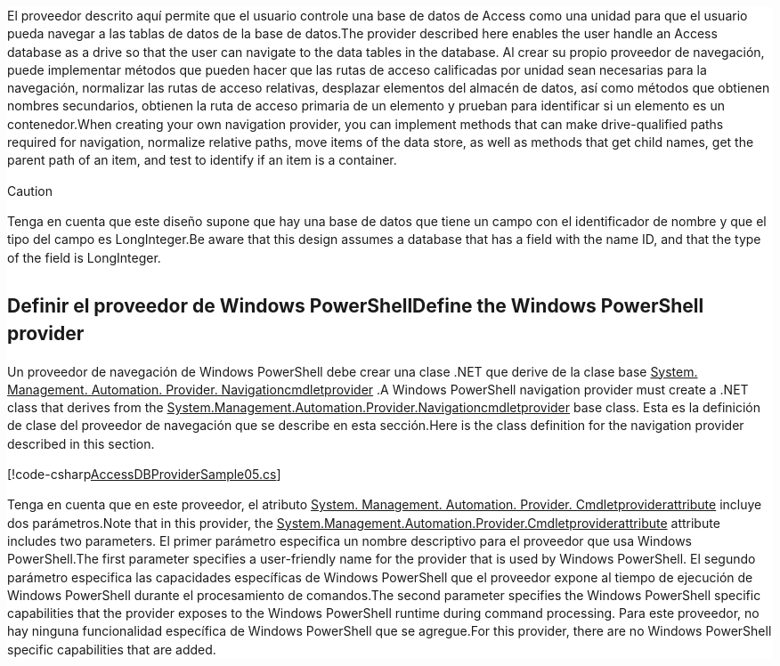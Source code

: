 <span data-ttu-id="d4181-109">El proveedor descrito aquí permite que el usuario controle una base de datos de Access como una unidad para que el usuario pueda navegar a las tablas de datos de la base de datos.</span><span class="sxs-lookup"><span data-stu-id="d4181-109">The provider described here enables the user handle an Access database as a drive so that the user can navigate to the data tables in the database.</span></span> <span data-ttu-id="d4181-110">Al crear su propio proveedor de navegación, puede implementar métodos que pueden hacer que las rutas de acceso calificadas por unidad sean necesarias para la navegación, normalizar las rutas de acceso relativas, desplazar elementos del almacén de datos, así como métodos que obtienen nombres secundarios, obtienen la ruta de acceso primaria de un elemento y prueban para identificar si un elemento es un contenedor.</span><span class="sxs-lookup"><span data-stu-id="d4181-110">When creating your own navigation provider, you can implement methods that can make drive-qualified paths required for navigation, normalize relative paths, move items of the data store, as well as methods that get child names, get the parent path of an item, and test to identify if an item is a container.</span></span>

> [!CAUTION]
> <span data-ttu-id="d4181-111">Tenga en cuenta que este diseño supone que hay una base de datos que tiene un campo con el identificador de nombre y que el tipo del campo es LongInteger.</span><span class="sxs-lookup"><span data-stu-id="d4181-111">Be aware that this design assumes a database that has a field with the name ID, and that the type of the field is LongInteger.</span></span>

## <a name="define-the-windows-powershell-provider"></a><span data-ttu-id="d4181-112">Definir el proveedor de Windows PowerShell</span><span class="sxs-lookup"><span data-stu-id="d4181-112">Define the Windows PowerShell provider</span></span>

<span data-ttu-id="d4181-113">Un proveedor de navegación de Windows PowerShell debe crear una clase .NET que derive de la clase base [System. Management. Automation. Provider. Navigationcmdletprovider](/dotnet/api/System.Management.Automation.Provider.NavigationCmdletProvider) .</span><span class="sxs-lookup"><span data-stu-id="d4181-113">A Windows PowerShell navigation provider must create a .NET class that derives from the [System.Management.Automation.Provider.Navigationcmdletprovider](/dotnet/api/System.Management.Automation.Provider.NavigationCmdletProvider) base class.</span></span> <span data-ttu-id="d4181-114">Esta es la definición de clase del proveedor de navegación que se describe en esta sección.</span><span class="sxs-lookup"><span data-stu-id="d4181-114">Here is the class definition for the navigation provider described in this section.</span></span>

[!code-csharp[AccessDBProviderSample05.cs](../../../../powershell-sdk-samples/SDK-2.0/csharp/AccessDBProviderSample05/AccessDBProviderSample05.cs#L31-L32 "AccessDBProviderSample05.cs")]

<span data-ttu-id="d4181-115">Tenga en cuenta que en este proveedor, el atributo [System. Management. Automation. Provider. Cmdletproviderattribute](/dotnet/api/System.Management.Automation.Provider.CmdletProviderAttribute) incluye dos parámetros.</span><span class="sxs-lookup"><span data-stu-id="d4181-115">Note that in this provider, the [System.Management.Automation.Provider.Cmdletproviderattribute](/dotnet/api/System.Management.Automation.Provider.CmdletProviderAttribute) attribute includes two parameters.</span></span> <span data-ttu-id="d4181-116">El primer parámetro especifica un nombre descriptivo para el proveedor que usa Windows PowerShell.</span><span class="sxs-lookup"><span data-stu-id="d4181-116">The first parameter specifies a user-friendly name for the provider that is used by Windows PowerShell.</span></span> <span data-ttu-id="d4181-117">El segundo parámetro especifica las capacidades específicas de Windows PowerShell que el proveedor expone al tiempo de ejecución de Windows PowerShell durante el procesamiento de comandos.</span><span class="sxs-lookup"><span data-stu-id="d4181-117">The second parameter specifies the Windows PowerShell specific capabilities that the provider exposes to the Windows PowerShell runtime during command processing.</span></span> <span data-ttu-id="d4181-118">Para este proveedor, no hay ninguna funcionalidad específica de Windows PowerShell que se agregue.</span><span class="sxs-lookup"><span data-stu-id="d4181-118">For this provider, there are no Windows PowerShell specific capabilities that are added.</span></span>
